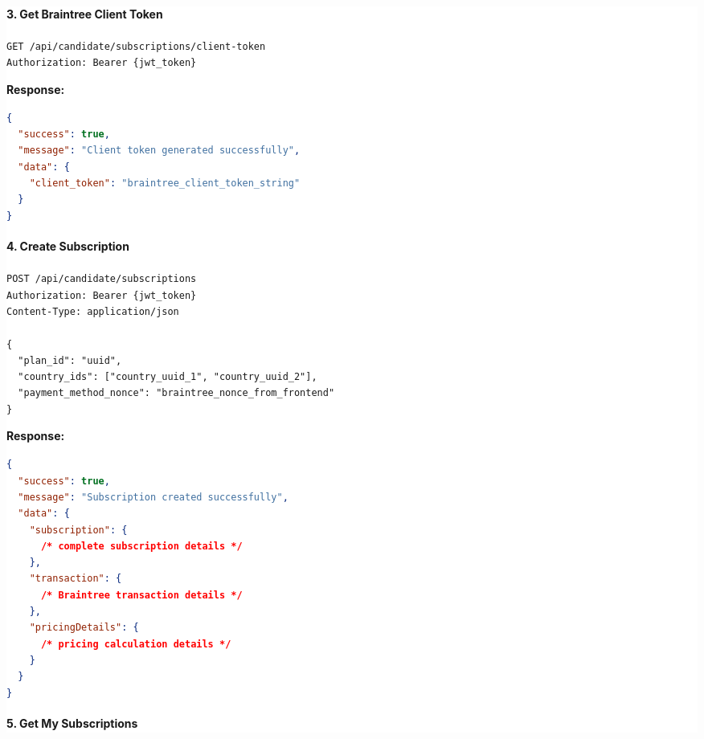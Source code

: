 
#### 3. Get Braintree Client Token

```http
GET /api/candidate/subscriptions/client-token
Authorization: Bearer {jwt_token}
```

**Response:**

```json
{
  "success": true,
  "message": "Client token generated successfully",
  "data": {
    "client_token": "braintree_client_token_string"
  }
}
```

#### 4. Create Subscription

```http
POST /api/candidate/subscriptions
Authorization: Bearer {jwt_token}
Content-Type: application/json

{
  "plan_id": "uuid",
  "country_ids": ["country_uuid_1", "country_uuid_2"],
  "payment_method_nonce": "braintree_nonce_from_frontend"
}
```

**Response:**

```json
{
  "success": true,
  "message": "Subscription created successfully",
  "data": {
    "subscription": {
      /* complete subscription details */
    },
    "transaction": {
      /* Braintree transaction details */
    },
    "pricingDetails": {
      /* pricing calculation details */
    }
  }
}
```

#### 5. Get My Subscriptions

